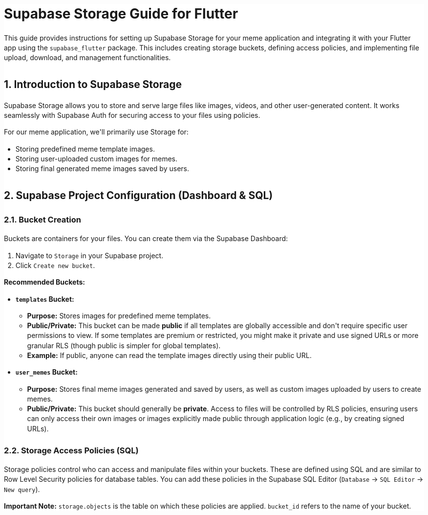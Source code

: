 # Supabase Storage Guide for Flutter

This guide provides instructions for setting up Supabase Storage for your meme application and integrating it with your Flutter app using the `supabase_flutter` package. This includes creating storage buckets, defining access policies, and implementing file upload, download, and management functionalities.

## 1. Introduction to Supabase Storage

Supabase Storage allows you to store and serve large files like images, videos, and other user-generated content. It works seamlessly with Supabase Auth for securing access to your files using policies.

For our meme application, we'll primarily use Storage for:
*   Storing predefined meme template images.
*   Storing user-uploaded custom images for memes.
*   Storing final generated meme images saved by users.

## 2. Supabase Project Configuration (Dashboard & SQL)

### 2.1. Bucket Creation

Buckets are containers for your files. You can create them via the Supabase Dashboard:

1.  Navigate to `Storage` in your Supabase project.
2.  Click `Create new bucket`.

**Recommended Buckets:**

*   **`templates` Bucket:**
    *   **Purpose:** Stores images for predefined meme templates.
    *   **Public/Private:** This bucket can be made **public** if all templates are globally accessible and don't require specific user permissions to view. If some templates are premium or restricted, you might make it private and use signed URLs or more granular RLS (though public is simpler for global templates).
    *   **Example:** If public, anyone can read the template images directly using their public URL.

*   **`user_memes` Bucket:**
    *   **Purpose:** Stores final meme images generated and saved by users, as well as custom images uploaded by users to create memes.
    *   **Public/Private:** This bucket should generally be **private**. Access to files will be controlled by RLS policies, ensuring users can only access their own images or images explicitly made public through application logic (e.g., by creating signed URLs).

### 2.2. Storage Access Policies (SQL)

Storage policies control who can access and manipulate files within your buckets. These are defined using SQL and are similar to Row Level Security policies for database tables. You can add these policies in the Supabase SQL Editor (`Database` -> `SQL Editor` -> `New query`).

**Important Note:** `storage.objects` is the table on which these policies are applied. `bucket_id` refers to the name of your bucket.
